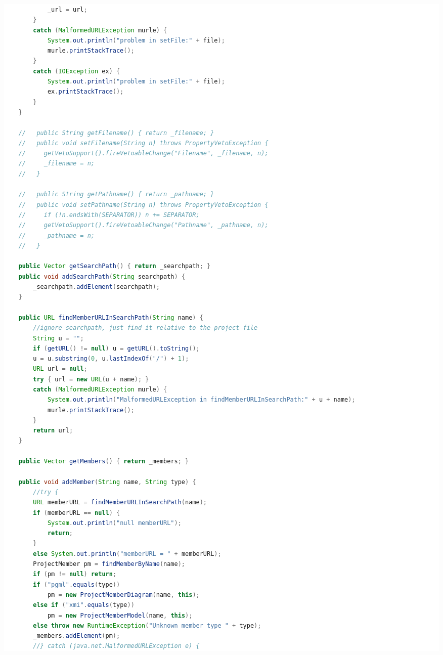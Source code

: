 ```java
            _url = url;
        }
        catch (MalformedURLException murle) {
            System.out.println("problem in setFile:" + file);
            murle.printStackTrace();
        }
        catch (IOException ex) {
            System.out.println("problem in setFile:" + file);
            ex.printStackTrace();
        }
    }

    //   public String getFilename() { return _filename; }
    //   public void setFilename(String n) throws PropertyVetoException {
    //     getVetoSupport().fireVetoableChange("Filename", _filename, n);
    //     _filename = n;
    //   }

    //   public String getPathname() { return _pathname; }
    //   public void setPathname(String n) throws PropertyVetoException {
    //     if (!n.endsWith(SEPARATOR)) n += SEPARATOR;
    //     getVetoSupport().fireVetoableChange("Pathname", _pathname, n);
    //     _pathname = n;
    //   }

    public Vector getSearchPath() { return _searchpath; }
    public void addSearchPath(String searchpath) {
        _searchpath.addElement(searchpath);
    }

    public URL findMemberURLInSearchPath(String name) {
        //ignore searchpath, just find it relative to the project file
        String u = "";
        if (getURL() != null) u = getURL().toString();
        u = u.substring(0, u.lastIndexOf("/") + 1);
        URL url = null;
        try { url = new URL(u + name); }
        catch (MalformedURLException murle) {
            System.out.println("MalformedURLException in findMemberURLInSearchPath:" + u + name);
            murle.printStackTrace();
        }
        return url;
    }

    public Vector getMembers() { return _members; }

    public void addMember(String name, String type) {
        //try {
        URL memberURL = findMemberURLInSearchPath(name);
        if (memberURL == null) {
            System.out.println("null memberURL");
            return;
        }
        else System.out.println("memberURL = " + memberURL);
        ProjectMember pm = findMemberByName(name);
        if (pm != null) return;
        if ("pgml".equals(type))
            pm = new ProjectMemberDiagram(name, this);
        else if ("xmi".equals(type))
            pm = new ProjectMemberModel(name, this);
        else throw new RuntimeException("Unknown member type " + type);
        _members.addElement(pm);
        //} catch (java.net.MalformedURLException e) {
```